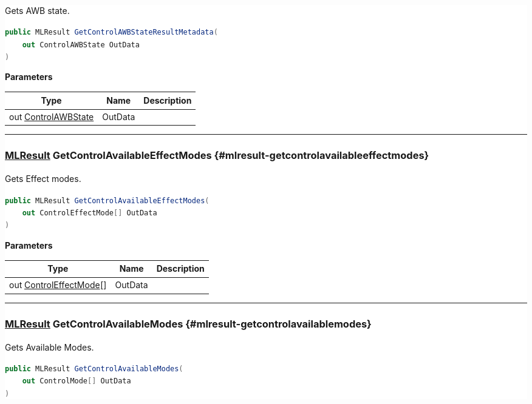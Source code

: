 Gets AWB state. 

```csharp
public MLResult GetControlAWBStateResultMetadata(
    out ControlAWBState OutData
)
```


**Parameters**

| Type | Name  | Description  | 
|--|--|--|
| out [ControlAWBState](/versioned_docs/version-02-Aug-2023/unity-api/api/UnityEngine.XR.MagicLeap/MLCameraBase/Metadata/UnityEngine.XR.MagicLeap.MLCameraBase.Metadata.md#enums-controlawbstate) |OutData||






-----------

### [MLResult](/versioned_docs/version-02-Aug-2023/unity-api/api/UnityEngine.XR.MagicLeap/UnityEngine.XR.MagicLeap.MLResult.md) GetControlAvailableEffectModes {#mlresult-getcontrolavailableeffectmodes}

Gets Effect modes. 

```csharp
public MLResult GetControlAvailableEffectModes(
    out ControlEffectMode[] OutData
)
```


**Parameters**

| Type | Name  | Description  | 
|--|--|--|
| out [ControlEffectMode](/versioned_docs/version-02-Aug-2023/unity-api/api/UnityEngine.XR.MagicLeap/MLCameraBase/Metadata/UnityEngine.XR.MagicLeap.MLCameraBase.Metadata.md#enums-controleffectmode)[] |OutData||






-----------

### [MLResult](/versioned_docs/version-02-Aug-2023/unity-api/api/UnityEngine.XR.MagicLeap/UnityEngine.XR.MagicLeap.MLResult.md) GetControlAvailableModes {#mlresult-getcontrolavailablemodes}

Gets Available Modes. 

```csharp
public MLResult GetControlAvailableModes(
    out ControlMode[] OutData
)
```
